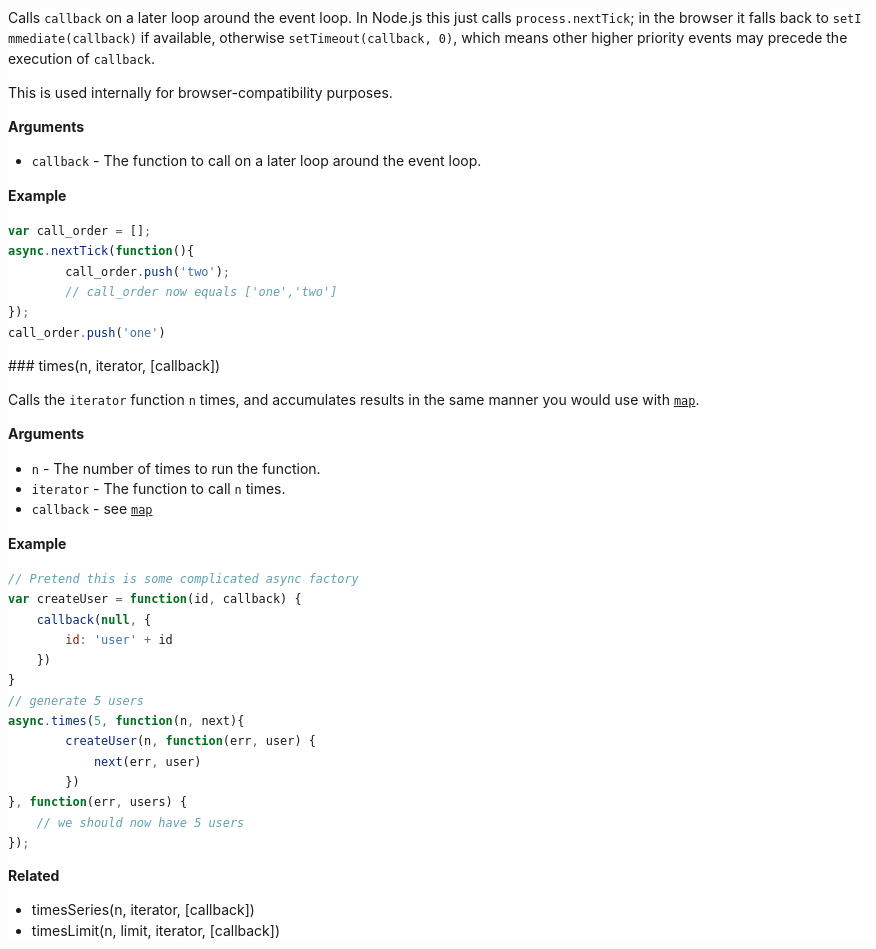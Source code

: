 Calls `callback` on a later loop around the event loop. In Node.js this just
calls `process.nextTick`; in the browser it falls back to `setImmediate(callback)`
if available, otherwise `setTimeout(callback, 0)`, which means other higher priority
events may precede the execution of `callback`.

This is used internally for browser-compatibility purposes.

__Arguments__

* `callback` - The function to call on a later loop around the event loop.

__Example__

```js
var call_order = [];
async.nextTick(function(){
		call_order.push('two');
		// call_order now equals ['one','two']
});
call_order.push('one')
```

<a name="times" />
### times(n, iterator, [callback])

Calls the `iterator` function `n` times, and accumulates results in the same manner
you would use with [`map`](#map).

__Arguments__

* `n` - The number of times to run the function.
* `iterator` - The function to call `n` times.
* `callback` - see [`map`](#map)

__Example__

```js
// Pretend this is some complicated async factory
var createUser = function(id, callback) {
	callback(null, {
		id: 'user' + id
	})
}
// generate 5 users
async.times(5, function(n, next){
		createUser(n, function(err, user) {
			next(err, user)
		})
}, function(err, users) {
	// we should now have 5 users
});
```

__Related__

* timesSeries(n, iterator, [callback])
* timesLimit(n, limit, iterator, [callback])
